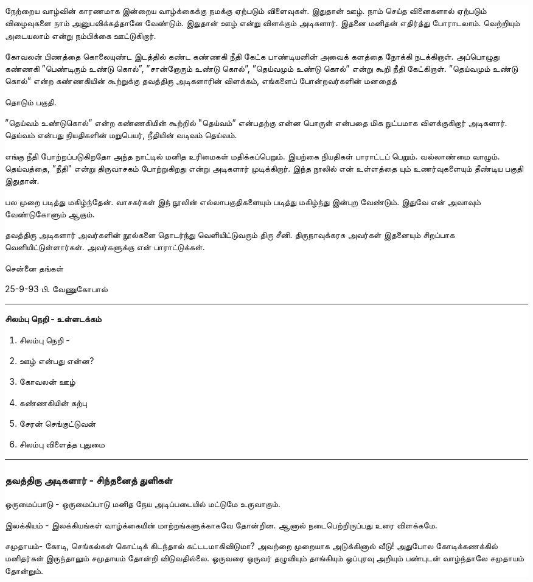 நேற்றைய வாழ்வின் காரணமாக இன்றைய வாழ்க்கைக்கு நமக்கு ஏற்படும் விளைவுகள். இதுதான் ஊழ். நாம் செய்த வினைகளால் ஏற்படும் விழைவுகளை நாம் அனுபவிக்கத்தானே வேண்டும். இதுதான் ஊழ் என்று விளக்கும் அடிகளார். இதனை மனிதன் எதிர்த்து போராடலாம். வெற்றியும் அடையலாம் என்று நம்பிக்கை ஊட்டுகிறார்.  

கோவலன் பிணத்தை கொலையுண்ட இடத்தில் கண்ட கண்ணகி நீதி கேட்க பாண்டியனின் அவைக் களத்தை நோக்கி நடக்கிறாள். அப்பொழுது கண்ணகி ”பெண்டிரும் உண்டு கொல்”, ”சான்றோரும் உண்டு கொல்”, ”தெய்வமும் உண்டு கொல்” என்று கூறி நீதி கேட்கிறாள். ”தெய்வமும் உண்டு கொல்” என்ற கண்ணகியின் கூற்றுக்கு தவத்திரு அடிகளாரின் விளக்கம், எங்களைப் போன்றவர்களின் மனதைத்  

தொடும் பகுதி.  

”தெய்வம் உண்டுகொல்” என்ற கண்ணகியின் கூற்றில் "தெய்வம்” என்பதற்கு என்ன பொருள் என்பதை மிக நுட்பமாக விளக்குகிறார் அடிகளார். தெய்வம் என்பது நியதிகளின் மறுபெயர், நீதியின் வடிவம் தெய்வம்.  

எங்கு நீதி போற்றப்படுகிறதோ அந்த நாட்டில் மனித உரிமைகள் மதிக்கப்பெறும். இயற்கை நியதிகள் பாராட்டப் பெறும். வல்லாண்மை வாழும். தெய்வத்தை, ”நீதி" என்று திருவாசகம் போற்றுகிறது என்று அடிகளார் முடிக்கிறார். இந்த நூலில் என் உள்ளத்தை யும் உணர்வுகளையும் தீண்டிய பகுதி இதுதான்.  

பல முறை படித்து மகிழ்ந்தேன். வாசகர்கள் இந் நூலின் எல்லாபகுதிகளையும் படித்து மகிழ்ந்து இன்புற வேண்டும். இதுவே என் அவாவும் வேண்டுகோளும் ஆகும்.  

தவத்திரு அடிகளார் அவர்களின் நூல்களை தொடர்ந்து வெளியிட்டுவரும் திரு சீனி. திருநாவுக்கரசு அவர்கள் இதனையும் சிறப்பாக வெளியிட்டுள்ளார்கள். அவர்களுக்கு என் பாராட்டுக்கள்.  

சென்னை தங்கள்  

25-9-93 பி. வேணுகோபால்  

------------  

**சிலம்பு நெறி - உள்ளடக்கம்**  

  

1. சிலம்பு நெறி -  

2. ஊழ் என்பது என்ன?  

3. கோவலன் ஊழ்  

4. கண்ணகியின் கற்பு  

5. சேரன் செங்குட்டுவன்  

6. சிலம்பு விளைத்த புதுமை  

----------------  

  

### தவத்திரு அடிகளார் - சிந்தனைத் துளிகள்  

  

ஒருமைப்பாடு - ஒருமைப்பாடு மனித நேய அடிப்படையில் மட்டுமே உருவாகும்.  

இலக்கியம் - இலக்கியங்கள் வாழ்க்கையின் மாற்றங்களுக்காகவே தோன்றின. ஆனால் நடைபெற்றிருப்பது உரை விளக்கமே.  

சமுதாயம்- கோடி, செங்கல்கள் கொட்டிக் கிடந்தால் கட்டடமாகிவிடுமா? அவற்றை முறையாக அடுக்கினால் வீடு! அதுபோல கோடிக்கணக்கில் மனிதர்கள் இருந்தாலும் சமுதாயம் தோன்றி விடுவதில்லை. ஒருவரை ஒருவர் தழுவியும் தாங்கியும் ஒப்புரவு அறியும் பண்புடன் வாழ்ந்தாலே சமுதாயம் தோன்றும்.  
